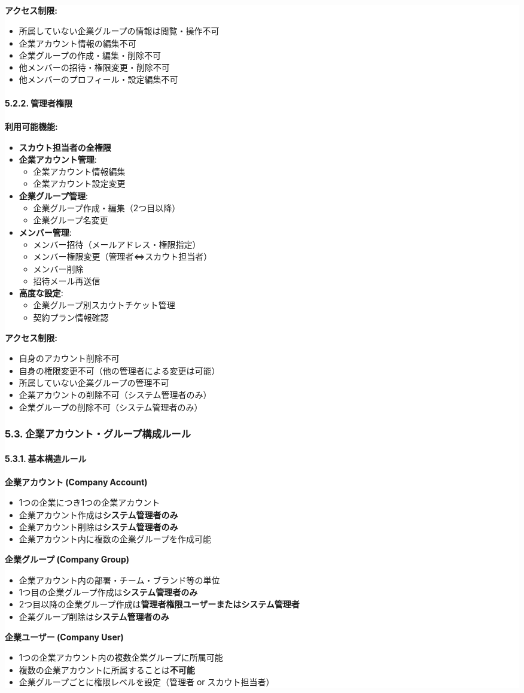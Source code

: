 **アクセス制限:**
- 所属していない企業グループの情報は閲覧・操作不可
- 企業アカウント情報の編集不可
- 企業グループの作成・編集・削除不可
- 他メンバーの招待・権限変更・削除不可
- 他メンバーのプロフィール・設定編集不可

#### 5.2.2. 管理者権限

**利用可能機能:**
- **スカウト担当者の全権限**
- **企業アカウント管理**:
  - 企業アカウント情報編集
  - 企業アカウント設定変更
- **企業グループ管理**:
  - 企業グループ作成・編集（2つ目以降）
  - 企業グループ名変更
- **メンバー管理**:
  - メンバー招待（メールアドレス・権限指定）
  - メンバー権限変更（管理者⇔スカウト担当者）
  - メンバー削除
  - 招待メール再送信
- **高度な設定**:
  - 企業グループ別スカウトチケット管理
  - 契約プラン情報確認

**アクセス制限:**
- 自身のアカウント削除不可
- 自身の権限変更不可（他の管理者による変更は可能）
- 所属していない企業グループの管理不可
- 企業アカウントの削除不可（システム管理者のみ）
- 企業グループの削除不可（システム管理者のみ）

### 5.3. 企業アカウント・グループ構成ルール

#### 5.3.1. 基本構造ルール

**企業アカウント (Company Account)**
- 1つの企業につき1つの企業アカウント
- 企業アカウント作成は**システム管理者のみ**
- 企業アカウント削除は**システム管理者のみ**
- 企業アカウント内に複数の企業グループを作成可能

**企業グループ (Company Group)**
- 企業アカウント内の部署・チーム・ブランド等の単位
- 1つ目の企業グループ作成は**システム管理者のみ**
- 2つ目以降の企業グループ作成は**管理者権限ユーザーまたはシステム管理者**
- 企業グループ削除は**システム管理者のみ**

**企業ユーザー (Company User)**
- 1つの企業アカウント内の複数企業グループに所属可能
- 複数の企業アカウントに所属することは**不可能**
- 企業グループごとに権限レベルを設定（管理者 or スカウト担当者）
